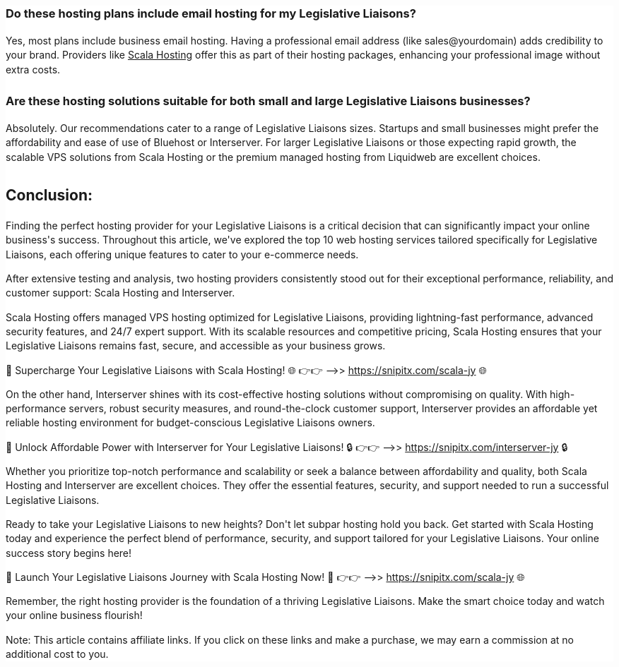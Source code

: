 ### Do these hosting plans include email hosting for my Legislative Liaisons? 
Yes, most plans include business email hosting. Having a professional email address (like sales@yourdomain) adds credibility to your brand. Providers like [Scala Hosting](https://snipitx.com/scala-jy) offer this as part of their hosting packages, enhancing your professional image without extra costs.

### Are these hosting solutions suitable for both small and large Legislative Liaisons businesses? 
Absolutely. Our recommendations cater to a range of Legislative Liaisons sizes. Startups and small businesses might prefer the affordability and ease of use of Bluehost or Interserver. For larger Legislative Liaisons or those expecting rapid growth, the scalable VPS solutions from Scala Hosting or the premium managed hosting from Liquidweb are excellent choices.

## Conclusion:

Finding the perfect hosting provider for your Legislative Liaisons is a critical decision that can significantly impact your online business's success. Throughout this article, we've explored the top 10 web hosting services tailored specifically for Legislative Liaisons, each offering unique features to cater to your e-commerce needs.

After extensive testing and analysis, two hosting providers consistently stood out for their exceptional performance, reliability, and customer support: Scala Hosting and Interserver.

Scala Hosting offers managed VPS hosting optimized for Legislative Liaisons, providing lightning-fast performance, advanced security features, and 24/7 expert support. With its scalable resources and competitive pricing, Scala Hosting ensures that your Legislative Liaisons remains fast, secure, and accessible as your business grows.

🚀 Supercharge Your Legislative Liaisons with Scala Hosting! 🌐
👉👉 -->> https://snipitx.com/scala-jy 🌐

On the other hand, Interserver shines with its cost-effective hosting solutions without compromising on quality. With high-performance servers, robust security measures, and round-the-clock customer support, Interserver provides an affordable yet reliable hosting environment for budget-conscious Legislative Liaisons owners.

💸 Unlock Affordable Power with Interserver for Your Legislative Liaisons! 🔒
👉👉 -->> https://snipitx.com/interserver-jy 🔒

Whether you prioritize top-notch performance and scalability or seek a balance between affordability and quality, both Scala Hosting and Interserver are excellent choices. They offer the essential features, security, and support needed to run a successful Legislative Liaisons.

Ready to take your Legislative Liaisons to new heights? Don't let subpar hosting hold you back. Get started with Scala Hosting today and experience the perfect blend of performance, security, and support tailored for your Legislative Liaisons. Your online success story begins here!

🚀 Launch Your Legislative Liaisons Journey with Scala Hosting Now! 🌟
👉👉 -->> https://snipitx.com/scala-jy 🌐

Remember, the right hosting provider is the foundation of a thriving Legislative Liaisons. Make the smart choice today and watch your online business flourish!

Note: This article contains affiliate links. If you click on these links and make a purchase, we may earn a commission at no additional cost to you.